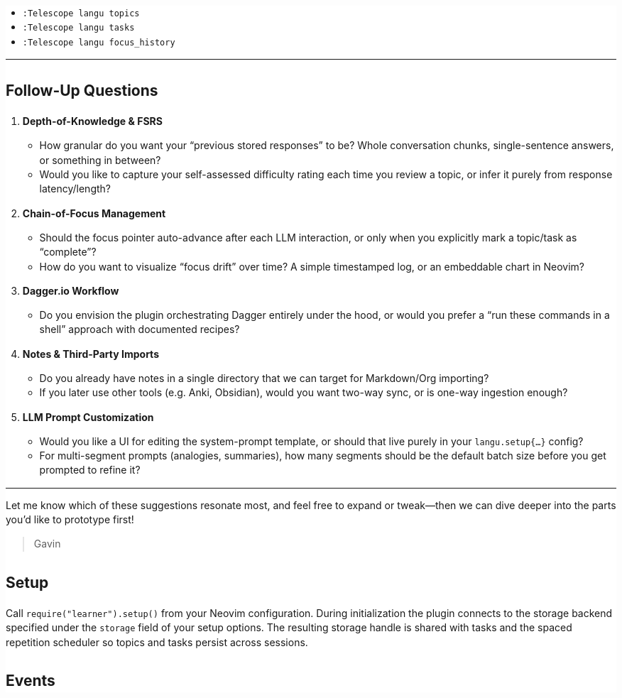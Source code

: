   * `:Telescope langu topics`
  * `:Telescope langu tasks`
  * `:Telescope langu focus_history`

---

## Follow-Up Questions

1. **Depth-of-Knowledge & FSRS**

   * How granular do you want your “previous stored responses” to be? Whole conversation chunks, single-sentence answers, or something in between?
   * Would you like to capture your self-assessed difficulty rating each time you review a topic, or infer it purely from response latency/length?

2. **Chain-of-Focus Management**

   * Should the focus pointer auto-advance after each LLM interaction, or only when you explicitly mark a topic/task as “complete”?
   * How do you want to visualize “focus drift” over time? A simple timestamped log, or an embeddable chart in Neovim?

3. **Dagger.io Workflow**

   * Do you envision the plugin orchestrating Dagger entirely under the hood, or would you prefer a “run these commands in a shell” approach with documented recipes?

4. **Notes & Third-Party Imports**

   * Do you already have notes in a single directory that we can target for Markdown/Org importing?
   * If you later use other tools (e.g. Anki, Obsidian), would you want two-way sync, or is one-way ingestion enough?

5. **LLM Prompt Customization**

   * Would you like a UI for editing the system-prompt template, or should that live purely in your `langu.setup{…}` config?
   * For multi-segment prompts (analogies, summaries), how many segments should be the default batch size before you get prompted to refine it?

---

Let me know which of these suggestions resonate most, and feel free to expand or tweak—then we can dive deeper into the parts you’d like to prototype first!

> Gavin

## Setup

Call `require("learner").setup()` from your Neovim configuration. During
initialization the plugin connects to the storage backend specified under the
`storage` field of your setup options. The resulting storage handle is shared
with tasks and the spaced repetition scheduler so topics and tasks persist
across sessions.

## Events
